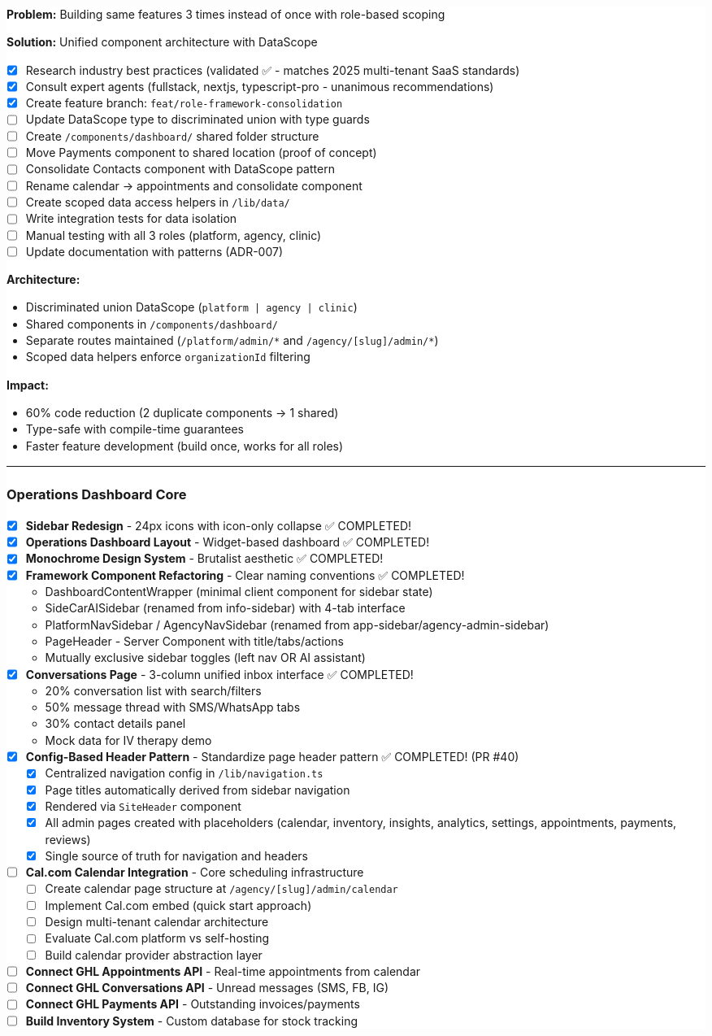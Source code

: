 **Problem:** Building same features 3 times instead of once with role-based scoping

**Solution:** Unified component architecture with DataScope

- [x] Research industry best practices (validated ✅ - matches 2025 multi-tenant SaaS standards)
- [x] Consult expert agents (fullstack, nextjs, typescript-pro - unanimous recommendations)
- [x] Create feature branch: `feat/role-framework-consolidation`
- [ ] Update DataScope type to discriminated union with type guards
- [ ] Create `/components/dashboard/` shared folder structure
- [ ] Move Payments component to shared location (proof of concept)
- [ ] Consolidate Contacts component with DataScope pattern
- [ ] Rename calendar → appointments and consolidate component
- [ ] Create scoped data access helpers in `/lib/data/`
- [ ] Write integration tests for data isolation
- [ ] Manual testing with all 3 roles (platform, agency, clinic)
- [ ] Update documentation with patterns (ADR-007)

**Architecture:**

- Discriminated union DataScope (`platform | agency | clinic`)
- Shared components in `/components/dashboard/`
- Separate routes maintained (`/platform/admin/*` and `/agency/[slug]/admin/*`)
- Scoped data helpers enforce `organizationId` filtering

**Impact:**

- 60% code reduction (2 duplicate components → 1 shared)
- Type-safe with compile-time guarantees
- Faster feature development (build once, works for all roles)

---

### Operations Dashboard Core

- [x] **Sidebar Redesign** - 24px icons with icon-only collapse ✅ COMPLETED!
- [x] **Operations Dashboard Layout** - Widget-based dashboard ✅ COMPLETED!
- [x] **Monochrome Design System** - Brutalist aesthetic ✅ COMPLETED!
- [x] **Framework Component Refactoring** - Clear naming conventions ✅ COMPLETED!
  - DashboardContentWrapper (minimal client component for sidebar state)
  - SideCarAISidebar (renamed from info-sidebar) with 4-tab interface
  - PlatformNavSidebar / AgencyNavSidebar (renamed from app-sidebar/agency-admin-sidebar)
  - PageHeader - Server Component with title/tabs/actions
  - Mutually exclusive sidebar toggles (left nav OR AI assistant)
- [x] **Conversations Page** - 3-column unified inbox interface ✅ COMPLETED!
  - 20% conversation list with search/filters
  - 50% message thread with SMS/WhatsApp tabs
  - 30% contact details panel
  - Mock data for IV therapy demo
- [x] **Config-Based Header Pattern** - Standardize page header pattern ✅ COMPLETED! (PR #40)
  - [x] Centralized navigation config in `/lib/navigation.ts`
  - [x] Page titles automatically derived from sidebar navigation
  - [x] Rendered via `SiteHeader` component
  - [x] All admin pages created with placeholders (calendar, inventory, insights, analytics, settings, appointments, payments, reviews)
  - [x] Single source of truth for navigation and headers
- [ ] **Cal.com Calendar Integration** - Core scheduling infrastructure
  - [ ] Create calendar page structure at `/agency/[slug]/admin/calendar`
  - [ ] Implement Cal.com embed (quick start approach)
  - [ ] Design multi-tenant calendar architecture
  - [ ] Evaluate Cal.com platform vs self-hosting
  - [ ] Build calendar provider abstraction layer
- [ ] **Connect GHL Appointments API** - Real-time appointments from calendar
- [ ] **Connect GHL Conversations API** - Unread messages (SMS, FB, IG)
- [ ] **Connect GHL Payments API** - Outstanding invoices/payments
- [ ] **Build Inventory System** - Custom database for stock tracking
